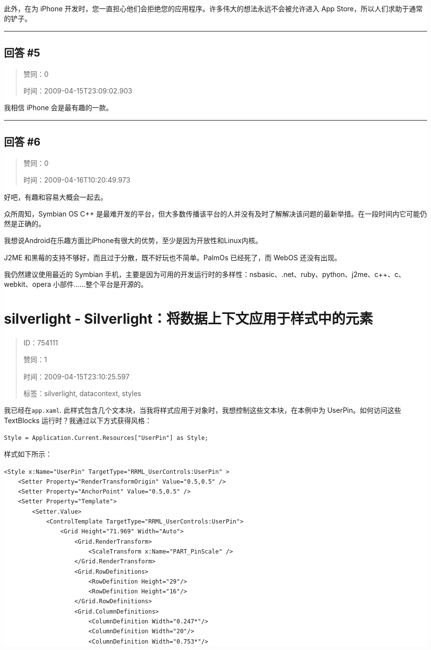 此外，在为 iPhone 开发时，您一直担心他们会拒绝您的应用程序。许多伟大的想法永远不会被允许进入 App Store，所以人们求助于通常的铲子。

* * *

## 回答 #5

> 赞同：0
> 
> 时间：2009-04-15T23:09:02.903

我相信 iPhone 会是最有趣的一款。

* * *

## 回答 #6

> 赞同：0
> 
> 时间：2009-04-16T10:20:49.973

好吧，有趣和容易大概会一起去。

众所周知，Symbian OS C++ 是最难开发的平台，但大多数传播该平台的人并没有及时了解解决该问题的最新举措。在一段时间内它可能仍然是正确的。

我想说Android在乐趣方面比iPhone有很大的优势，至少是因为开放性和Linux内核。

J2ME 和黑莓的支持不够好，而且过于分散，既不好玩也不简单。PalmOs 已经死了，而 WebOS 还没有出现。

我仍然建议使用最近的 Symbian 手机，主要是因为可用的开发运行时的多样性：nsbasic、.net、ruby、python、j2me、c++、c、webkit、opera 小部件......整个平台是开源的。

# silverlight - Silverlight：将数据上下文应用于样式中的元素

> ID：754111
> 
> 赞同：1
> 
> 时间：2009-04-15T23:10:25.597
> 
> 标签：silverlight, datacontext, styles

我已经在`app.xaml`. 此样式包含几个文本块，当我将样式应用于对象时，我想控制这些文本块，在本例中为 UserPin。如何访问这些 TextBlocks 运行时？我通过以下方式获得风格：

```
Style = Application.Current.Resources["UserPin"] as Style; 
```

样式如下所示：

```
<Style x:Name="UserPin" TargetType="RRML_UserControls:UserPin" >
    <Setter Property="RenderTransformOrigin" Value="0.5,0.5" />
    <Setter Property="AnchorPoint" Value="0.5,0.5" />
    <Setter Property="Template">
        <Setter.Value>
            <ControlTemplate TargetType="RRML_UserControls:UserPin">
                <Grid Height="71.969" Width="Auto">
                    <Grid.RenderTransform>
                        <ScaleTransform x:Name="PART_PinScale" />
                    </Grid.RenderTransform>
                    <Grid.RowDefinitions>
                        <RowDefinition Height="29"/>
                        <RowDefinition Height="16"/>
                    </Grid.RowDefinitions>
                    <Grid.ColumnDefinitions>
                        <ColumnDefinition Width="0.247*"/>
                        <ColumnDefinition Width="20"/>
                        <ColumnDefinition Width="0.753*"/>
```